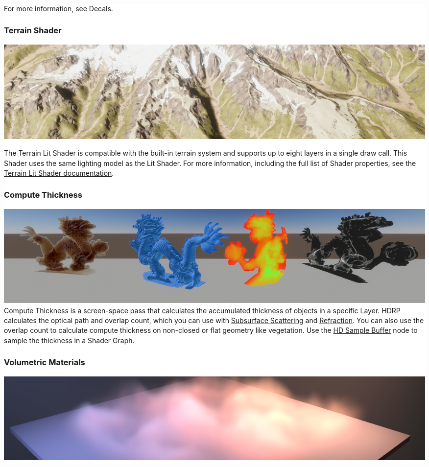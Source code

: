 For more information, see [Decals](decals.md).

### Terrain Shader

![](Images/HDRPFeatures-TerrainShader.png)

The Terrain Lit Shader is compatible with the built-in terrain system and supports up to eight layers in a single draw call. This Shader uses the same lighting model as the Lit Shader. For more information, including the full list of Shader properties, see the [Terrain Lit Shader documentation](terrain-lit-material.md).

### Compute Thickness
![](Images/HDRPFeatures-ComputeThickness.png)
Compute Thickness is a screen-space pass that calculates the accumulated [thickness](Compute-Thickness.md) of objects in a specific Layer. HDRP calculates the optical path and overlap count, which you can use with [Subsurface Scattering](skin-and-diffusive-surfaces-subsurface-scattering.md) and [Refraction](Override-Screen-Space-Refraction.md). You can also use the overlap count to calculate compute thickness on non-closed or flat geometry like vegetation. Use the [HD Sample Buffer](https://docs.unity3d.com/Packages/com.unity.shadergraph@latest/index.html?preview=1&subfolder=/manual/HD-Sample-Buffer-Node.html) node to sample the thickness in a Shader Graph.

### Volumetric Materials

![VolumetricMaterials](Images/VolumetricMaterials.png)
